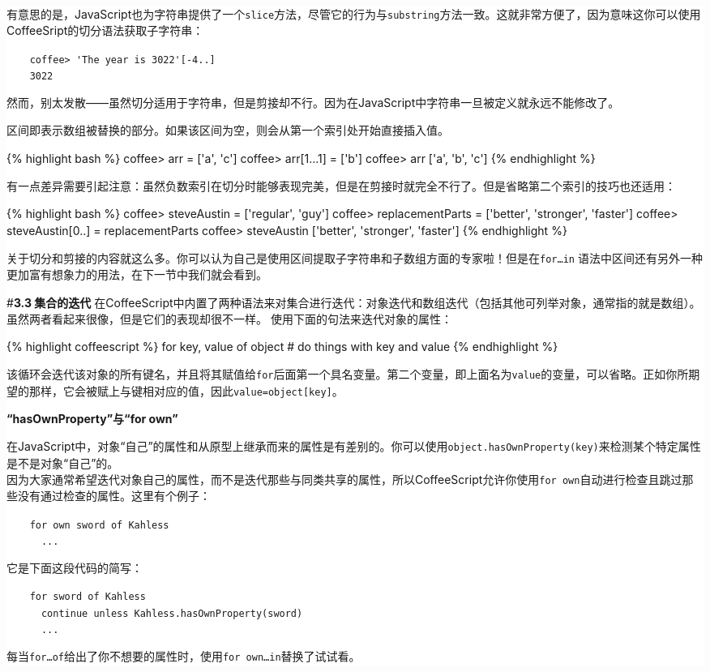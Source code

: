 <p>有意思的是，JavaScript也为字符串提供了一个<code>slice</code>方法，尽管它的行为与<code>substring</code>方法一致。这就非常方便了，因为意味这你可以使用CoffeeSript的切分语法获取子字符串：</p>
<div class='highlight'><pre><code class='bash'>    coffee&gt; <span class='s1'>&#39;The year is 3022&#39;</span><span class='o'>[</span>-4..<span class='o'>]</span>
    3022
</code></pre>
</div>
<p>然而，别太发散——虽然切分适用于字符串，但是剪接却不行。因为在JavaScript中字符串一旦被定义就永远不能修改了。</p>
</div>

区间即表示数组被替换的部分。如果该区间为空，则会从第一个索引处开始直接插入值。

{% highlight bash %}
    coffee> arr = ['a', 'c']
    coffee> arr[1...1] = ['b']
    coffee> arr
    ['a', 'b', 'c']
{% endhighlight %}

有一点差异需要引起注意：虽然负数索引在切分时能够表现完美，但是在剪接时就完全不行了。但是省略第二个索引的技巧也还适用：

{% highlight bash %}
    coffee> steveAustin = ['regular', 'guy']
    coffee> replacementParts = ['better', 'stronger', 'faster']
    coffee> steveAustin[0..] = replacementParts
    coffee> steveAustin
    ['better', 'stronger', 'faster']
{% endhighlight %}

关于切分和剪接的内容就这么多。你可以认为自己是使用区间提取子字符串和子数组方面的专家啦！但是在`for…in` 语法中区间还有另外一种更加富有想象力的用法，在下一节中我们就会看到。

#**3.3 集合的迭代**
在CoffeeScript中内置了两种语法来对集合进行迭代：对象迭代和数组迭代（包括其他可列举对象，通常指的就是数组）。虽然两者看起来很像，但是它们的表现却很不一样。 
使用下面的句法来迭代对象的属性：

{% highlight coffeescript %}
    for key, value of object
      # do things with key and value
{% endhighlight %}

该循环会迭代该对象的所有键名，并且将其赋值给`for`后面第一个具名变量。第二个变量，即上面名为`value`的变量，可以省略。正如你所期望的那样，它会被赋上与键相对应的值，因此`value=object[key]`。

<div class="addition">
<p><strong>“hasOwnProperty”与“for own”</strong></p>

<p>在JavaScript中，对象“自己”的属性和从原型上继承而来的属性是有差别的。你可以使用<code>object.hasOwnProperty(key)</code>来检测某个特定属性是不是对象“自己”的。<br />因为大家通常希望迭代对象自己的属性，而不是迭代那些与同类共享的属性，所以CoffeeScript允许你使用<code>for own</code>自动进行检查且跳过那些没有通过检查的属性。这里有个例子：</p>
<div class='highlight'><pre><code class='coffeescript'>    <span class='k'>for</span> <span class='nx'>own</span> <span class='nx'>sword</span> <span class='k'>of</span> <span class='nx'>Kahless</span>
      <span class='p'>...</span>
</code></pre>
</div>
<p>它是下面这段代码的简写：</p>
<div class='highlight'><pre><code class='coffeescript'>    <span class='k'>for</span> <span class='nx'>sword</span> <span class='k'>of</span> <span class='nx'>Kahless</span>
      <span class='k'>continue</span> <span class='nx'>unless</span> <span class='nx'>Kahless</span><span class='p'>.</span><span class='nx'>hasOwnProperty</span><span class='p'>(</span><span class='nx'>sword</span><span class='p'>)</span>
      <span class='p'>...</span>
</code></pre>
</div>
<p>每当<code>for…of</code>给出了你不想要的属性时，使用<code>for own…in</code>替换了试试看。</p>
</div>
